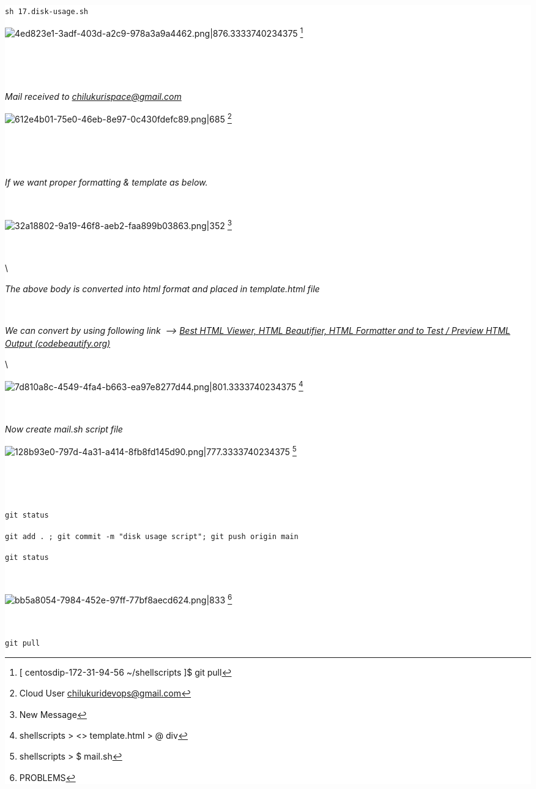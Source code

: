 ```
sh 17.disk-usage.sh
```

![4ed823e1-3adf-403d-a2c9-978a3a9a4462.png|876.3333740234375](https://images.amplenote.com/8d658766-0f65-11ef-af7b-a6f126245c9e/4ed823e1-3adf-403d-a2c9-978a3a9a4462.png) [^34]

 

 

*Mail received to chilukurispace@gmail.com*

![612e4b01-75e0-46eb-8e97-0c430fdefc89.png|685](https://images.amplenote.com/8d658766-0f65-11ef-af7b-a6f126245c9e/612e4b01-75e0-46eb-8e97-0c430fdefc89.png) [^35]

 

 

*If we want proper formatting & template as below.*

 

![32a18802-9a19-46f8-aeb2-faa899b03863.png|352](https://images.amplenote.com/8d658766-0f65-11ef-af7b-a6f126245c9e/32a18802-9a19-46f8-aeb2-faa899b03863.png) [^36]

 

\

*The above body is converted into html format and placed in template.html file* 

 

*We can convert by using following link  -->* [*Best HTML Viewer, HTML Beautifier, HTML Formatter and to Test / Preview HTML Output (codebeautify.org)*](https://codebeautify.org/htmlviewer) 

\

![7d810a8c-4549-4fa4-b663-ea97e8277d44.png|801.3333740234375](https://images.amplenote.com/8d658766-0f65-11ef-af7b-a6f126245c9e/7d810a8c-4549-4fa4-b663-ea97e8277d44.png) [^37]

 

*Now create mail.sh script file*

![128b93e0-797d-4a31-a414-8fb8fd145d90.png|777.3333740234375](https://images.amplenote.com/8d658766-0f65-11ef-af7b-a6f126245c9e/128b93e0-797d-4a31-a414-8fb8fd145d90.png) [^38]

 

 

```
git status
```

```
git add . ; git commit -m "disk usage script"; git push origin main
```

```
git status
```

 

![bb5a8054-7984-452e-97ff-77bf8aecd624.png|833](https://images.amplenote.com/8d658766-0f65-11ef-af7b-a6f126245c9e/bb5a8054-7984-452e-97ff-77bf8aecd624.png) [^39]

 

```
git pull
```


[^1]: Instances (1/1) Info
[^2]: SuperPUTTY - 44.204.39.188
[^3]: 44 . 204. 39. 188 \| 172. 31. 94.56 \| t2.micro \| null
[^4]: \[ centosdip-172-31-94-56 /tmp/shellscript-logs \]$ touch -d 20231201 user .log
[^5]: \[ centosdip-172-31-94-56 /tmp/shellscript-logs \]$ touch -d 20231202 user2.js
[^6]: \[ centosdip-172-31-94-56 /tmp/shellscript-logs \]$ find . -type f -mtime +14
[^7]: shellscripts > $ 15.Delete-old-log.sh
[^8]: PROBLEMS
[^9]: \[ centos@ip-172-31-94-56 \~ \]$ git clone https: //github. com/chilops/shellscripts.git
[^10]: 44 . 204.39.188 \| 172. 31.94.56 \| t2.micro \| https: //github. com/chilops/shellscripts.git
[^11]: shellscripts > $ 16.ifs.sh
[^12]: (use "git add <file>..." to include in what will be committed)
[^13]: \[ centosdip-172-31-94-56 \~ \]$ cd shellscripts/
[^14]: Volumes (1/2) Info
[^15]: \[ centos@ip-172-31-16-230 \~/shell-script \]$ df -hT
[^16]: \[ centos@ip-172-31-16-230 \~/shell-script \]$ sudo file -s /dev/xvdf
[^17]: \[ centos@ip-172-31-16-230 \~/shell-script \]$ sudo mkfs -t xfs /dev/xvdf
[^18]: \[ centos@ip-172-31-16-230 \~/shell-script \]$ cd /
[^19]: 3. 89. 253. 40 \| 172. 31.16.230 \| t2.micro \| null
[^20]: \[ centos@ip-172-31-16-230 \~ \]$ df -hT
[^21]: \[ centos@ip-172-31-16-230 \~ \]$ df -hT \| grep -v tmp
[^22]: \[ centosdip-172-31-94-56 \~/shellscripts \]$ sudo su
[^23]: root@ip-172-31-94-56 \~ \]#
[^24]: 44 . 204. 39.188 \| 172. 31. 94.56 \| t2.micro \| null
[^25]: smtp_tls_security_level = may
[^26]: C
[^27]: \[ rootdip-172-31-94-56 \~ \]# touch /etc/postfix/sasl_passwd
[^28]: \[ rootdip-172-31-94-56 \~ \]# touch /etc/postfix/sasl_passwd
[^29]: \[ rootdip-172-31-94-56 \~ \]# postmap /etc/postfix/sasl_passwd
[^30]: root@ip-172-31-94-56 \~ \]# echo "This is a test mail & Date $ (date) " \| mail -s "message" chilukurispace@gmail. com
[^31]: Ci
[^32]: shellscripts > $ 17.disk-usage.sh
[^33]: Untracked files:
[^34]: \[ centosdip-172-31-94-56 \~/shellscripts \]$ git pull
[^35]: Cloud User <chilukuridevops@gmail.com>
[^36]: New Message
[^37]: shellscripts > <> template.html > @ div
[^38]: shellscripts > $ mail.sh
[^39]: PROBLEMS
[^40]: \[ centos@ip-172-31-94-56 \~/shellscripts \]$ git pull
[^41]: ALERT High Disk Usage Inbox x